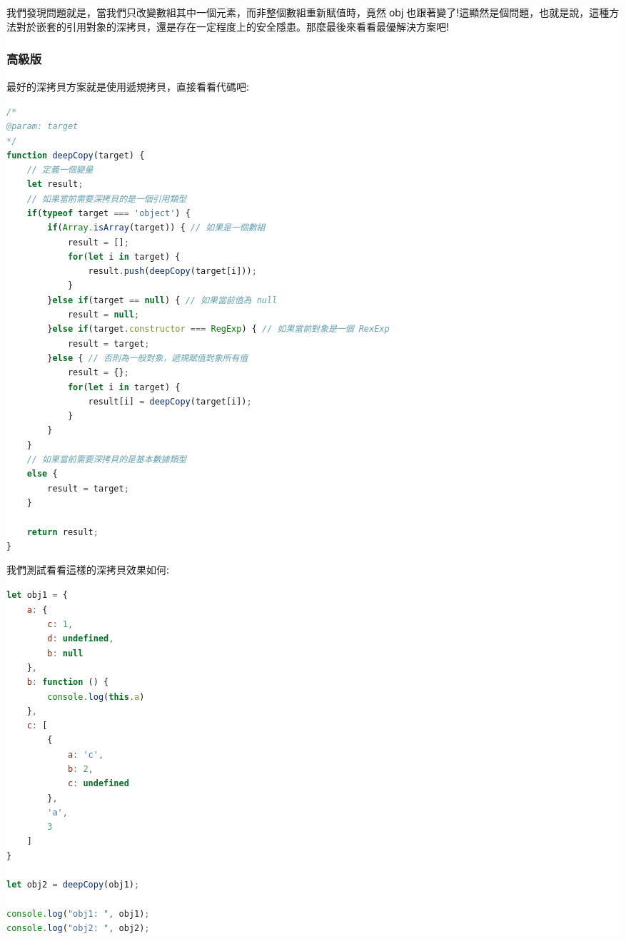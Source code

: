 我們發現問題就是，當我們只改變數組其中一個元素，而非整個數組重新賦值時，竟然 obj 也跟著變了!這顯然是個問題，也就是說，這種方法對於嵌套的引用對象的深拷貝，還是存在一定程度上的安全隱患。那麼最後來看看最優解決方案吧!

### 高級版
最好的深拷貝方案就是使用遞規拷貝，直接看看代碼吧:
```js
/* 
@param: target
*/ 
function deepCopy(target) {
    // 定義一個變量
    let result;
    // 如果當前需要深拷貝的是一個引用類型
    if(typeof target === 'object') {
        if(Array.isArray(target)) { // 如果是一個數組
            result = [];
            for(let i in target) {
                result.push(deepCopy(target[i]));
            }
        }else if(target == null) { // 如果當前值為 null
            result = null;
        }else if(target.constructor === RegExp) { // 如果當前對象是一個 RexExp
            result = target;
        }else { // 否則為一般對象，遞規賦值對象所有值
            result = {};
            for(let i in target) {
                result[i] = deepCopy(target[i]);
            }
        }
    }
    // 如果當前需要深拷貝的是基本數據類型
    else {
        result = target;
    }

    return result;
}
```
我們測試看看這樣的深拷貝效果如何:
```js
let obj1 = {
    a: {
        c: 1,
        d: undefined,
        b: null
    },
    b: function () {
        console.log(this.a)
    },
    c: [
        {
            a: 'c',
            b: 2,
            c: undefined
        },
        'a',
        3
    ]
}

let obj2 = deepCopy(obj1);

console.log("obj1: ", obj1);
console.log("obj2: ", obj2);
```